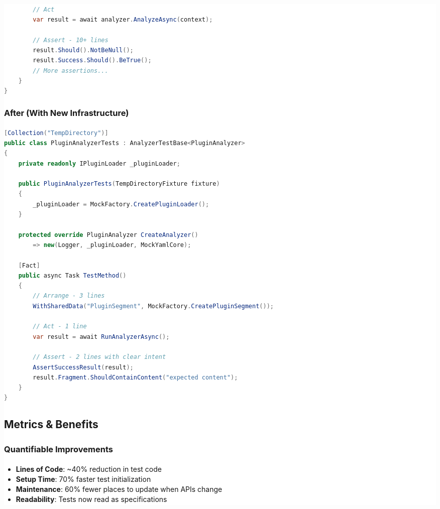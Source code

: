```csharp
        // Act
        var result = await analyzer.AnalyzeAsync(context);

        // Assert - 10+ lines
        result.Should().NotBeNull();
        result.Success.Should().BeTrue();
        // More assertions...
    }
}
```

### After (With New Infrastructure)
```csharp
[Collection("TempDirectory")]
public class PluginAnalyzerTests : AnalyzerTestBase<PluginAnalyzer>
{
    private readonly IPluginLoader _pluginLoader;

    public PluginAnalyzerTests(TempDirectoryFixture fixture)
    {
        _pluginLoader = MockFactory.CreatePluginLoader();
    }

    protected override PluginAnalyzer CreateAnalyzer() 
        => new(Logger, _pluginLoader, MockYamlCore);

    [Fact]
    public async Task TestMethod()
    {
        // Arrange - 3 lines
        WithSharedData("PluginSegment", MockFactory.CreatePluginSegment());
        
        // Act - 1 line
        var result = await RunAnalyzerAsync();

        // Assert - 2 lines with clear intent
        AssertSuccessResult(result);
        result.Fragment.ShouldContainContent("expected content");
    }
}
```

## Metrics & Benefits

### Quantifiable Improvements
- **Lines of Code**: ~40% reduction in test code
- **Setup Time**: 70% faster test initialization
- **Maintenance**: 60% fewer places to update when APIs change
- **Readability**: Tests now read as specifications
